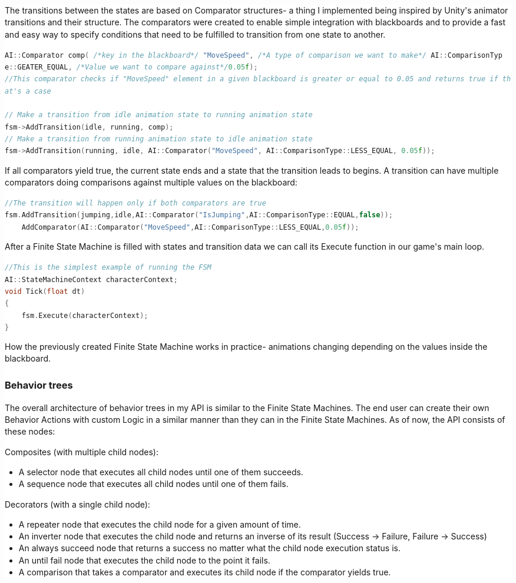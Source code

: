 The transitions between the states are based on Comparator structures- a thing I implemented being inspired by Unity's animator transitions and their structure. The comparators were created to enable simple integration with blackboards and to provide a fast and easy way to specify conditions that need to be fulfilled to transition from one state to another.

``` cpp
AI::Comparator comp( /*key in the blackboard*/ "MoveSpeed", /*A type of comparison we want to make*/ AI::ComparisonType::GEATER_EQUAL, /*Value we want to compare against*/0.05f);
//This comparator checks if "MoveSpeed" element in a given blackboard is greater or equal to 0.05 and returns true if that's a case

// Make a transition from idle animation state to running animation state
fsm->AddTransition(idle, running, comp);
// Make a transition from running animation state to idle animation state
fsm->AddTransition(running, idle, AI::Comparator("MoveSpeed", AI::ComparisonType::LESS_EQUAL, 0.05f));
```

If all comparators yield true, the current state ends and a state that the transition leads to begins. A transition can have multiple comparators doing comparisons against multiple values on the blackboard:

``` cpp
//The transition will happen only if both comparators are true
fsm.AddTransition(jumping,idle,AI::Comparator("IsJumping",AI::ComparisonType::EQUAL,false));
    AddComparator(AI::Comparator("MoveSpeed",AI::ComparisonType::LESS_EQUAL,0.05f));
```

After a Finite State Machine is filled with states and transition data we can call its Execute function in our game's main loop.

``` cpp
//This is the simplest example of running the FSM
AI::StateMachineContext characterContext;
void Tick(float dt)
{
    fsm.Execute(characterContext);
}
```

How the previously created Finite State Machine works in practice- animations changing depending on the values inside the blackboard.

### Behavior trees

The overall architecture of behavior trees in my API is similar to the Finite State Machines. The end user can create their own Behavior Actions with custom Logic in a similar manner than they can in the Finite State Machines. As of now, the API consists of these nodes:

Composites (with multiple child nodes):

- A selector node that executes all child nodes until one of them succeeds.
- A sequence node that executes all child nodes until one of them fails.

Decorators (with a single child node):

- A repeater node that executes the child node for a given amount of time.
- An inverter node that executes the child node and returns an inverse of its result (Success -> Failure, Failure -> Success)
- An always succeed node that returns a success no matter what the child node execution status is.
- An until fail node that executes the child node to the point it fails.
- A comparison that takes a comparator and executes its child node if the comparator yields true.
